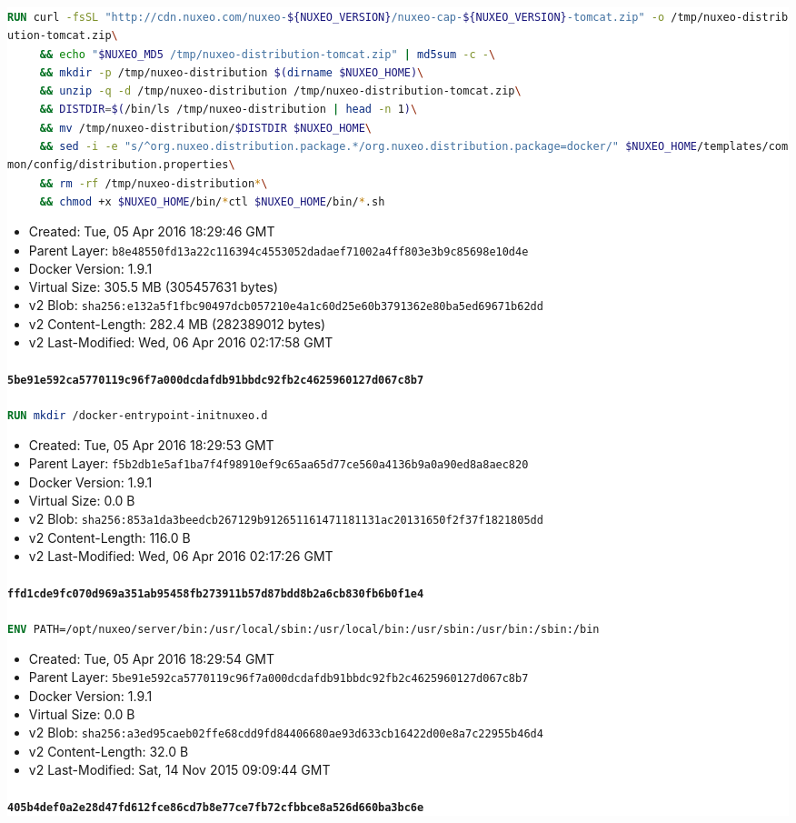 ```dockerfile
RUN curl -fsSL "http://cdn.nuxeo.com/nuxeo-${NUXEO_VERSION}/nuxeo-cap-${NUXEO_VERSION}-tomcat.zip" -o /tmp/nuxeo-distribution-tomcat.zip\
     && echo "$NUXEO_MD5 /tmp/nuxeo-distribution-tomcat.zip" | md5sum -c -\
     && mkdir -p /tmp/nuxeo-distribution $(dirname $NUXEO_HOME)\
     && unzip -q -d /tmp/nuxeo-distribution /tmp/nuxeo-distribution-tomcat.zip\
     && DISTDIR=$(/bin/ls /tmp/nuxeo-distribution | head -n 1)\
     && mv /tmp/nuxeo-distribution/$DISTDIR $NUXEO_HOME\
     && sed -i -e "s/^org.nuxeo.distribution.package.*/org.nuxeo.distribution.package=docker/" $NUXEO_HOME/templates/common/config/distribution.properties\
     && rm -rf /tmp/nuxeo-distribution*\
     && chmod +x $NUXEO_HOME/bin/*ctl $NUXEO_HOME/bin/*.sh
```

-	Created: Tue, 05 Apr 2016 18:29:46 GMT
-	Parent Layer: `b8e48550fd13a22c116394c4553052dadaef71002a4ff803e3b9c85698e10d4e`
-	Docker Version: 1.9.1
-	Virtual Size: 305.5 MB (305457631 bytes)
-	v2 Blob: `sha256:e132a5f1fbc90497dcb057210e4a1c60d25e60b3791362e80ba5ed69671b62dd`
-	v2 Content-Length: 282.4 MB (282389012 bytes)
-	v2 Last-Modified: Wed, 06 Apr 2016 02:17:58 GMT

#### `5be91e592ca5770119c96f7a000dcdafdb91bbdc92fb2c4625960127d067c8b7`

```dockerfile
RUN mkdir /docker-entrypoint-initnuxeo.d
```

-	Created: Tue, 05 Apr 2016 18:29:53 GMT
-	Parent Layer: `f5b2db1e5af1ba7f4f98910ef9c65aa65d77ce560a4136b9a0a90ed8a8aec820`
-	Docker Version: 1.9.1
-	Virtual Size: 0.0 B
-	v2 Blob: `sha256:853a1da3beedcb267129b912651161471181131ac20131650f2f37f1821805dd`
-	v2 Content-Length: 116.0 B
-	v2 Last-Modified: Wed, 06 Apr 2016 02:17:26 GMT

#### `ffd1cde9fc070d969a351ab95458fb273911b57d87bdd8b2a6cb830fb6b0f1e4`

```dockerfile
ENV PATH=/opt/nuxeo/server/bin:/usr/local/sbin:/usr/local/bin:/usr/sbin:/usr/bin:/sbin:/bin
```

-	Created: Tue, 05 Apr 2016 18:29:54 GMT
-	Parent Layer: `5be91e592ca5770119c96f7a000dcdafdb91bbdc92fb2c4625960127d067c8b7`
-	Docker Version: 1.9.1
-	Virtual Size: 0.0 B
-	v2 Blob: `sha256:a3ed95caeb02ffe68cdd9fd84406680ae93d633cb16422d00e8a7c22955b46d4`
-	v2 Content-Length: 32.0 B
-	v2 Last-Modified: Sat, 14 Nov 2015 09:09:44 GMT

#### `405b4def0a2e28d47fd612fce86cd7b8e77ce7fb72cfbbce8a526d660ba3bc6e`

